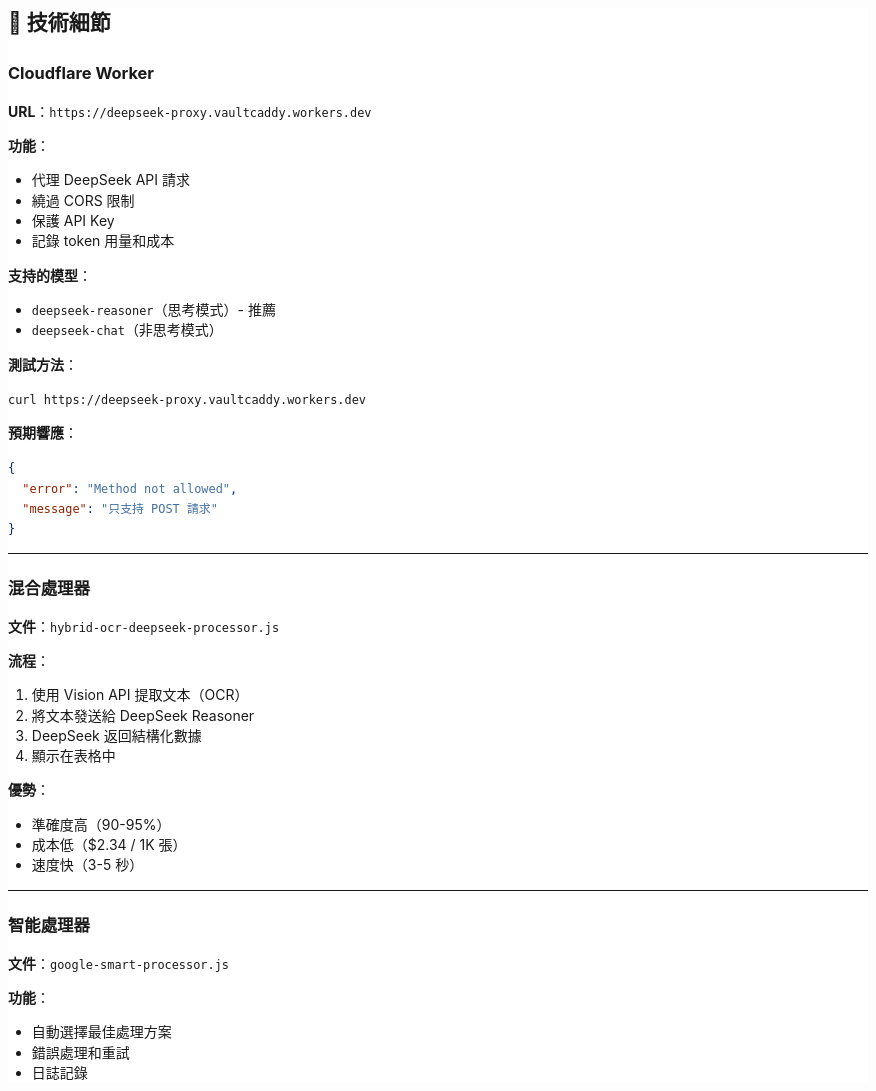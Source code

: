 
## 🔧 技術細節

### Cloudflare Worker

**URL**：`https://deepseek-proxy.vaultcaddy.workers.dev`

**功能**：
- 代理 DeepSeek API 請求
- 繞過 CORS 限制
- 保護 API Key
- 記錄 token 用量和成本

**支持的模型**：
- `deepseek-reasoner`（思考模式）- 推薦
- `deepseek-chat`（非思考模式）

**測試方法**：
```bash
curl https://deepseek-proxy.vaultcaddy.workers.dev
```

**預期響應**：
```json
{
  "error": "Method not allowed",
  "message": "只支持 POST 請求"
}
```

---

### 混合處理器

**文件**：`hybrid-ocr-deepseek-processor.js`

**流程**：
1. 使用 Vision API 提取文本（OCR）
2. 將文本發送給 DeepSeek Reasoner
3. DeepSeek 返回結構化數據
4. 顯示在表格中

**優勢**：
- 準確度高（90-95%）
- 成本低（$2.34 / 1K 張）
- 速度快（3-5 秒）

---

### 智能處理器

**文件**：`google-smart-processor.js`

**功能**：
- 自動選擇最佳處理方案
- 錯誤處理和重試
- 日誌記錄
